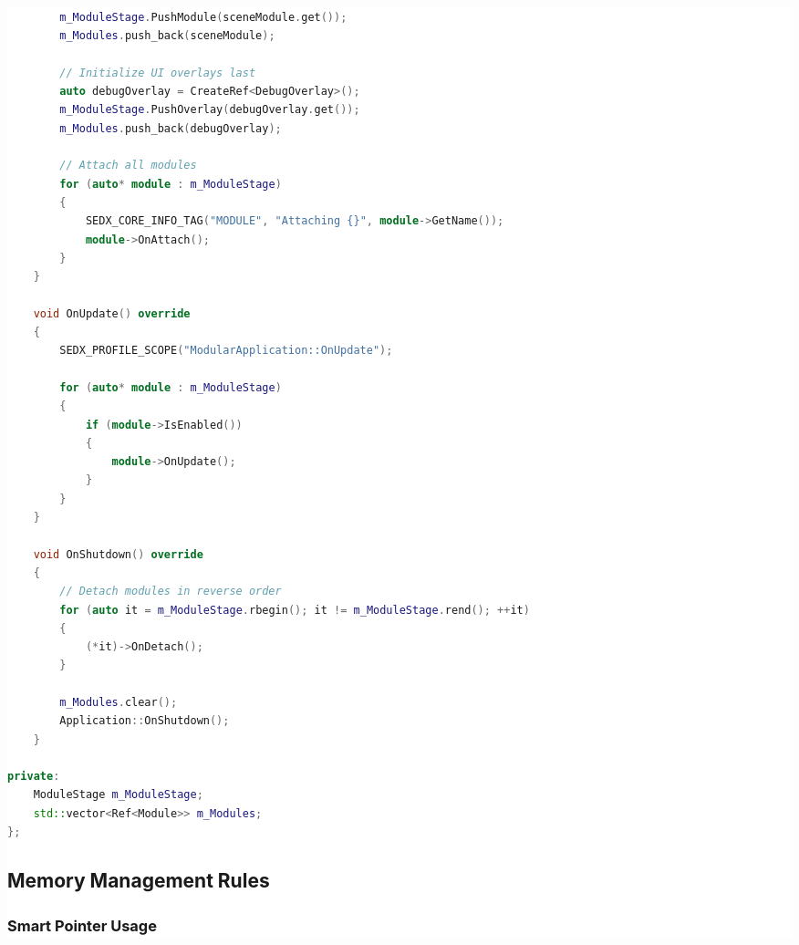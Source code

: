 ```cpp
        m_ModuleStage.PushModule(sceneModule.get());
        m_Modules.push_back(sceneModule);
      
        // Initialize UI overlays last
        auto debugOverlay = CreateRef<DebugOverlay>();
        m_ModuleStage.PushOverlay(debugOverlay.get());
        m_Modules.push_back(debugOverlay);
      
        // Attach all modules
        for (auto* module : m_ModuleStage)
        {
            SEDX_CORE_INFO_TAG("MODULE", "Attaching {}", module->GetName());
            module->OnAttach();
        }
    }
  
    void OnUpdate() override
    {
        SEDX_PROFILE_SCOPE("ModularApplication::OnUpdate");
      
        for (auto* module : m_ModuleStage)
        {
            if (module->IsEnabled())
            {
                module->OnUpdate();
            }
        }
    }
  
    void OnShutdown() override
    {
        // Detach modules in reverse order
        for (auto it = m_ModuleStage.rbegin(); it != m_ModuleStage.rend(); ++it)
        {
            (*it)->OnDetach();
        }
      
        m_Modules.clear();
        Application::OnShutdown();
    }
  
private:
    ModuleStage m_ModuleStage;
    std::vector<Ref<Module>> m_Modules;
};
```

## Memory Management Rules

### Smart Pointer Usage
